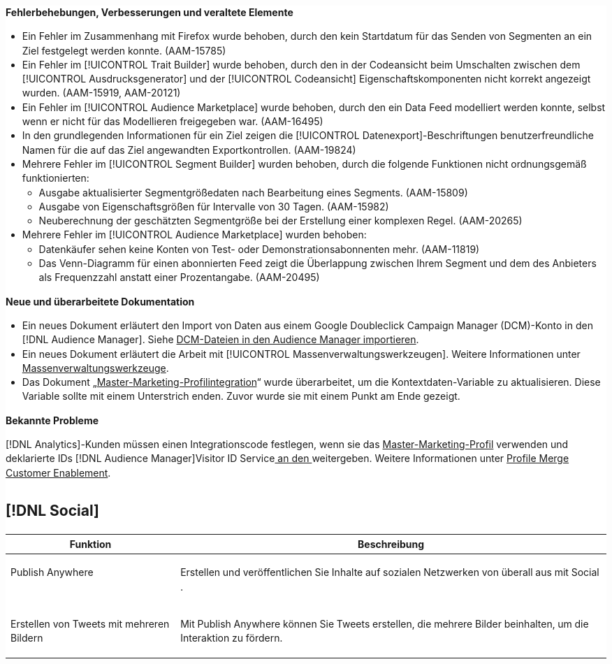   </tr> 
 </tbody> 
</table>

**Fehlerbehebungen, Verbesserungen und veraltete Elemente**

* Ein Fehler im Zusammenhang mit Firefox wurde behoben, durch den kein Startdatum für das Senden von Segmenten an ein Ziel festgelegt werden konnte. (AAM-15785)
* Ein Fehler im [!UICONTROL Trait Builder] wurde behoben, durch den in der Codeansicht beim Umschalten zwischen dem [!UICONTROL Ausdrucksgenerator] und der [!UICONTROL Codeansicht] Eigenschaftskomponenten nicht korrekt angezeigt wurden. (AAM-15919, AAM-20121)
* Ein Fehler im [!UICONTROL Audience Marketplace] wurde behoben, durch den ein Data Feed modelliert werden konnte, selbst wenn er nicht für das Modellieren freigegeben war. (AAM-16495)
* In den grundlegenden Informationen für ein Ziel zeigen die [!UICONTROL Datenexport]-Beschriftungen benutzerfreundliche Namen für die auf das Ziel angewandten Exportkontrollen. (AAM-19824)
* Mehrere Fehler im [!UICONTROL Segment Builder] wurden behoben, durch die folgende Funktionen nicht ordnungsgemäß funktionierten:
   * Ausgabe aktualisierter Segmentgrößedaten nach Bearbeitung eines Segments. (AAM-15809)
   * Ausgabe von Eigenschaftsgrößen für Intervalle von 30 Tagen. (AAM-15982)
   * Neuberechnung der geschätzten Segmentgröße bei der Erstellung einer komplexen Regel. (AAM-20265)
* Mehrere Fehler im [!UICONTROL Audience Marketplace] wurden behoben:
   * Datenkäufer sehen keine Konten von Test- oder Demonstrationsabonnenten mehr. (AAM-11819)
   * Das Venn-Diagramm für einen abonnierten Feed zeigt die Überlappung zwischen Ihrem Segment und dem des Anbieters als Frequenzzahl anstatt einer Prozentangabe. (AAM-20495)

**Neue und überarbeitete Dokumentation**

* Ein neues Dokument erläutert den Import von Daten aus einem Google Doubleclick Campaign Manager (DCM)-Konto in den [!DNL  Audience Manager]. Siehe [DCM-Dateien in den Audience Manager importieren](https://marketing.adobe.com/resources/help/en_US/aam/?f=t_dcmlogs.html).
* Ein neues Dokument erläutert die Arbeit mit [!UICONTROL Massenverwaltungswerkzeugen]. Weitere Informationen unter [Massenverwaltungswerkzeuge](https://marketing.adobe.com/resources/help/en_US/aam/?f=c_bulk.html).
* Das Dokument „[Master-Marketing-Profilintegration](https://marketing.adobe.com/resources/help/en_US/aam/?f=c_mmp.html)“ wurde überarbeitet, um die Kontextdaten-Variable zu aktualisieren. Diese Variable sollte mit einem Unterstrich enden. Zuvor wurde sie mit einem Punkt am Ende gezeigt.

**Bekannte Probleme**

[!DNL  Analytics]-Kunden müssen einen Integrationscode festlegen, wenn sie das [Master-Marketing-Profil](https://marketing.adobe.com/resources/help/en_US/aam/?f=c_mmp.html) verwenden und deklarierte IDs [!DNL  Audience Manager]Visitor ID Service[ an den ](https://marketing.adobe.com/resources/help/en_US/mcvid/?f=mcvid_service.html) weitergeben. Weitere Informationen unter [Profile Merge Customer Enablement](https://marketing.adobe.com/resources/help/en_US/aam/?f=c_profile_merge_enablement.html).

## [!DNL Social]

<table id="table_191B769A5A8A405C87A34245BE6B1127"> 
 <thead> 
  <tr> 
   <th colname="col1" class="entry"> Funktion </th> 
   <th colname="col2" class="entry"> Beschreibung </th> 
  </tr> 
 </thead>
 <tbody> 
  <tr valign="top"> 
   <td colname="col1"> <p>Publish Anywhere </p> </td> 
   <td colname="col2"> <p>Erstellen und veröffentlichen Sie Inhalte auf sozialen Netzwerken von überall aus mit <span class="keyword">Social </span>. </p> </td> 
  </tr> 
  <tr valign="top"> 
   <td colname="col1"> <p>Erstellen von Tweets mit mehreren Bildern </p> </td> 
   <td colname="col2"> <p>Mit <span class="wintitle">Publish Anywhere</span> können Sie Tweets erstellen, die mehrere Bilder beinhalten, um die Interaktion zu fördern. </p> </td> 
  </tr> 